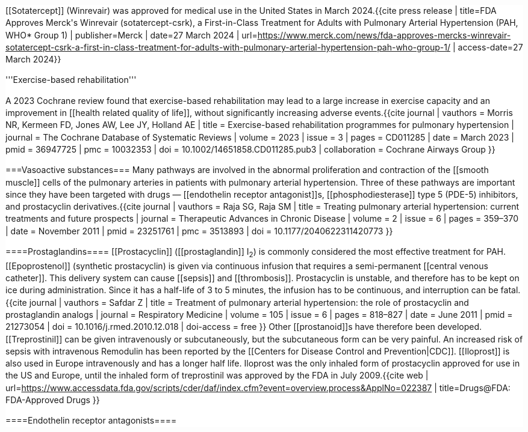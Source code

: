 [[Sotatercept]] (Winrevair) was approved for medical use in the United States in March 2024.<ref>{{cite press release | title=FDA Approves Merck's Winrevair (sotatercept-csrk), a First-in-Class Treatment for Adults with Pulmonary Arterial Hypertension (PAH, WHO* Group 1) | publisher=Merck | date=27 March 2024 | url=https://www.merck.com/news/fda-approves-mercks-winrevair-sotatercept-csrk-a-first-in-class-treatment-for-adults-with-pulmonary-arterial-hypertension-pah-who-group-1/ | access-date=27 March 2024}}</ref>

'''Exercise-based rehabilitation'''

A 2023 Cochrane review found that exercise-based rehabilitation may lead to a large increase in exercise capacity and an improvement in [[health related quality of life]], without significantly increasing adverse events.<ref>{{cite journal | vauthors = Morris NR, Kermeen FD, Jones AW, Lee JY, Holland AE | title = Exercise-based rehabilitation programmes for pulmonary hypertension | journal = The Cochrane Database of Systematic Reviews | volume = 2023 | issue = 3 | pages = CD011285 | date = March 2023 | pmid = 36947725 | pmc = 10032353 | doi = 10.1002/14651858.CD011285.pub3 | collaboration = Cochrane Airways Group }}</ref>

===Vasoactive substances===
Many pathways are involved in the abnormal proliferation and contraction of the [[smooth muscle]] cells of the pulmonary arteries in patients with pulmonary arterial hypertension. Three of these pathways are important since they have been targeted with drugs — [[endothelin receptor antagonist]]s, [[phosphodiesterase]] type 5 (PDE-5) inhibitors, and prostacyclin derivatives.<ref>{{cite journal | vauthors = Raja SG, Raja SM | title = Treating pulmonary arterial hypertension: current treatments and future prospects | journal = Therapeutic Advances in Chronic Disease | volume = 2 | issue = 6 | pages = 359–370 | date = November 2011 | pmid = 23251761 | pmc = 3513893 | doi = 10.1177/2040622311420773 }}</ref>

====Prostaglandins====
[[Prostacyclin]] ([[prostaglandin]] I<sub>2</sub>) is commonly considered the most effective treatment for PAH. [[Epoprostenol]] (synthetic prostacyclin) is given via continuous infusion that requires a semi-permanent [[central venous catheter]]. This delivery system can cause [[sepsis]] and [[thrombosis]]. Prostacyclin is unstable, and therefore has to be kept on ice during administration. Since it has a half-life of 3 to 5 minutes, the infusion has to be continuous, and interruption can be fatal.<ref>{{cite journal | vauthors = Safdar Z | title = Treatment of pulmonary arterial hypertension: the role of prostacyclin and prostaglandin analogs | journal = Respiratory Medicine | volume = 105 | issue = 6 | pages = 818–827 | date = June 2011 | pmid = 21273054 | doi = 10.1016/j.rmed.2010.12.018 | doi-access = free }}</ref> Other [[prostanoid]]s have therefore been developed. [[Treprostinil]] can be given intravenously or subcutaneously, but the subcutaneous form can be very painful. An increased risk of sepsis with intravenous Remodulin has been reported by the [[Centers for Disease Control and Prevention|CDC]]. [[Iloprost]] is also used in Europe intravenously and has a longer half life. Iloprost was the only inhaled form of prostacyclin approved for use in the US and Europe, until the inhaled form of treprostinil was approved by the FDA in July 2009.<ref>{{cite web | url=https://www.accessdata.fda.gov/scripts/cder/daf/index.cfm?event=overview.process&ApplNo=022387 | title=Drugs@FDA: FDA-Approved Drugs }}</ref>

====Endothelin receptor antagonists====